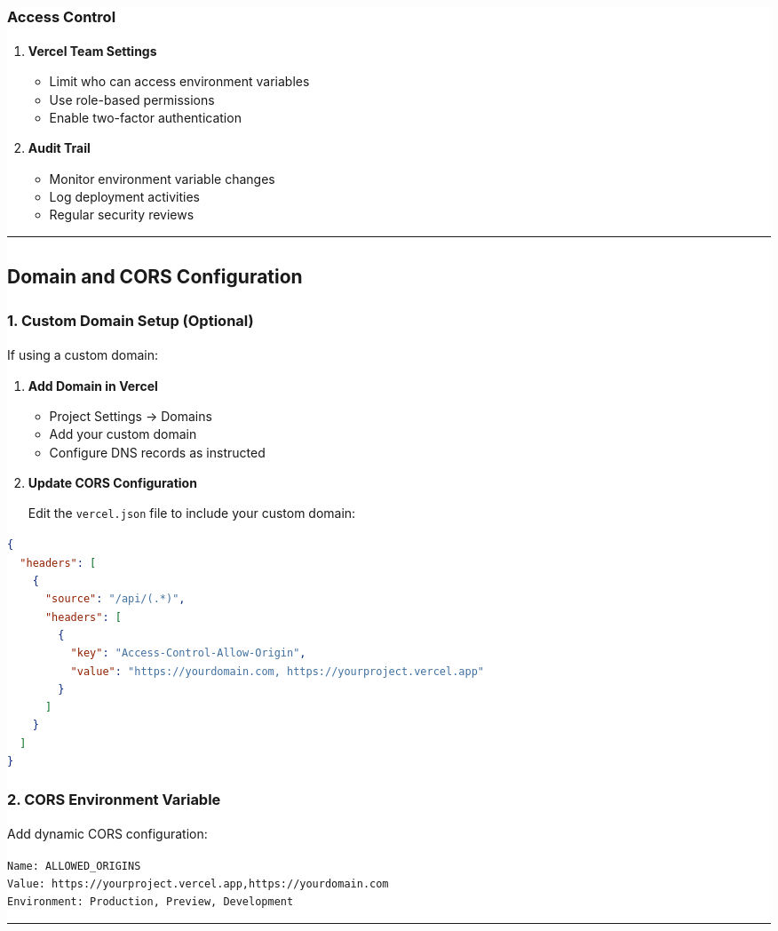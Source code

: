 ### Access Control
1. **Vercel Team Settings**
   - Limit who can access environment variables
   - Use role-based permissions
   - Enable two-factor authentication

2. **Audit Trail**
   - Monitor environment variable changes
   - Log deployment activities
   - Regular security reviews

---

## Domain and CORS Configuration

### 1. Custom Domain Setup (Optional)

If using a custom domain:

1. **Add Domain in Vercel**
   - Project Settings → Domains
   - Add your custom domain
   - Configure DNS records as instructed

2. **Update CORS Configuration**
   
   Edit the `vercel.json` file to include your custom domain:

```json
{
  "headers": [
    {
      "source": "/api/(.*)",
      "headers": [
        {
          "key": "Access-Control-Allow-Origin",
          "value": "https://yourdomain.com, https://yourproject.vercel.app"
        }
      ]
    }
  ]
}
```

### 2. CORS Environment Variable

Add dynamic CORS configuration:

```
Name: ALLOWED_ORIGINS
Value: https://yourproject.vercel.app,https://yourdomain.com
Environment: Production, Preview, Development
```

---